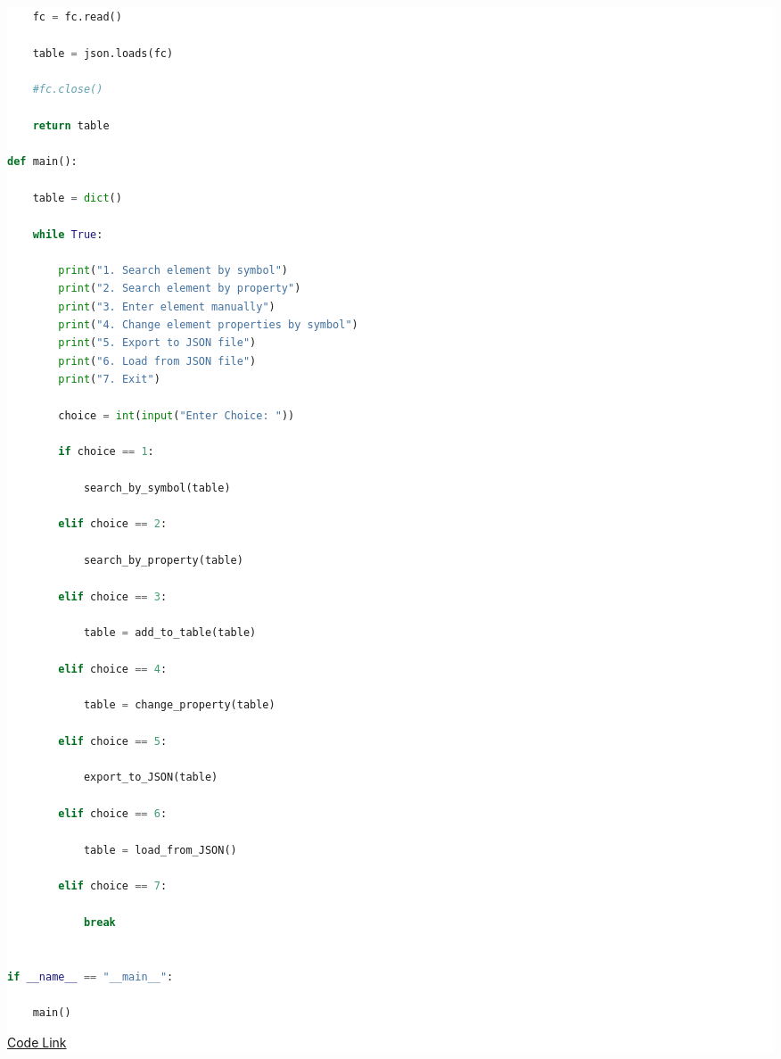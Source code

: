 ```python
    fc = fc.read()

    table = json.loads(fc)

    #fc.close()

    return table

def main():

    table = dict()

    while True:

        print("1. Search element by symbol")
        print("2. Search element by property")
        print("3. Enter element manually")
        print("4. Change element properties by symbol")
        print("5. Export to JSON file")
        print("6. Load from JSON file")
        print("7. Exit")

        choice = int(input("Enter Choice: "))

        if choice == 1:

            search_by_symbol(table)

        elif choice == 2:

            search_by_property(table)

        elif choice == 3:

            table = add_to_table(table)

        elif choice == 4:

            table = change_property(table)
        
        elif choice == 5:

            export_to_JSON(table)
        
        elif choice == 6:

            table = load_from_JSON()

        elif choice == 7:
            
            break


if __name__ == "__main__":

    main()
```

[Code Link](https://github.com/sv742/INF502/blob/main/code/A3Q2.py)
